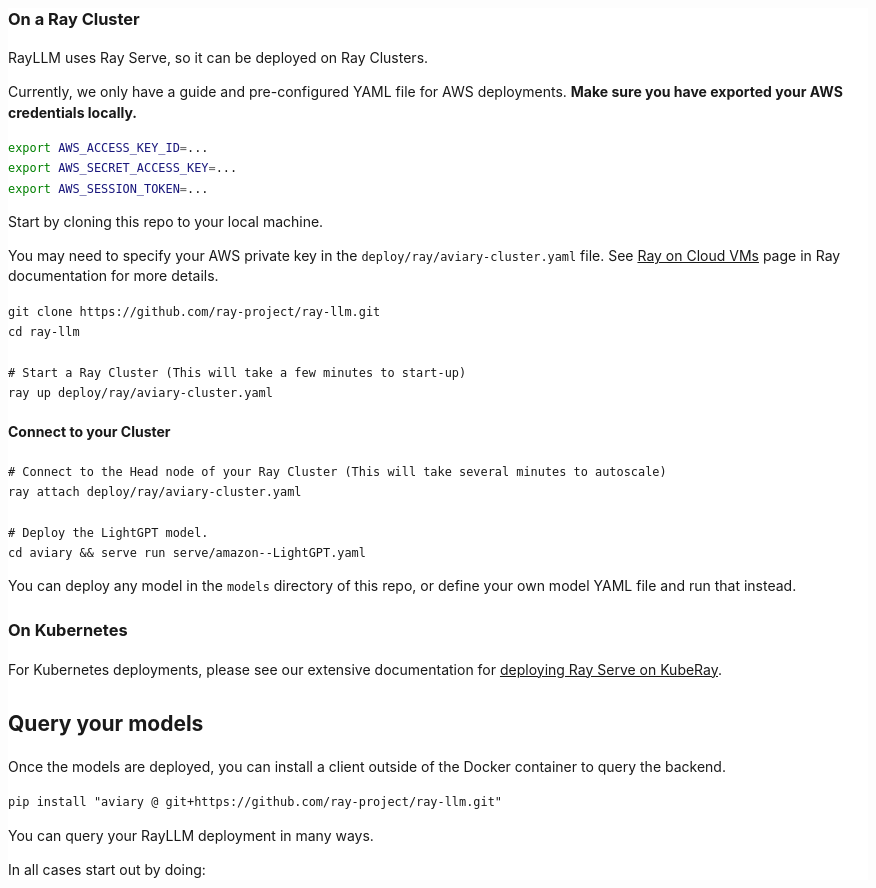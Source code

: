 ### On a Ray Cluster

RayLLM uses Ray Serve, so it can be deployed on Ray Clusters.

Currently, we only have a guide and pre-configured YAML file for AWS deployments.
**Make sure you have exported your AWS credentials locally.**

```bash
export AWS_ACCESS_KEY_ID=...
export AWS_SECRET_ACCESS_KEY=...
export AWS_SESSION_TOKEN=...
```

Start by cloning this repo to your local machine.

You may need to specify your AWS private key in the `deploy/ray/aviary-cluster.yaml` file.
See [Ray on Cloud VMs](https://docs.ray.io/en/latest/cluster/vms/index.html) page in
Ray documentation for more details.

```shell
git clone https://github.com/ray-project/ray-llm.git
cd ray-llm

# Start a Ray Cluster (This will take a few minutes to start-up)
ray up deploy/ray/aviary-cluster.yaml
```

#### Connect to your Cluster

```shell
# Connect to the Head node of your Ray Cluster (This will take several minutes to autoscale)
ray attach deploy/ray/aviary-cluster.yaml

# Deploy the LightGPT model. 
cd aviary && serve run serve/amazon--LightGPT.yaml
```

You can deploy any model in the `models` directory of this repo, 
or define your own model YAML file and run that instead.

### On Kubernetes

For Kubernetes deployments, please see our extensive documentation for [deploying Ray Serve on KubeRay](https://docs.ray.io/en/latest/serve/production-guide/kubernetes.html).
## Query your models

Once the models are deployed, you can install a client outside of the Docker container to query the backend.

```shell
pip install "aviary @ git+https://github.com/ray-project/ray-llm.git"
```

You can query your RayLLM deployment in many ways.

In all cases start out by doing: 
